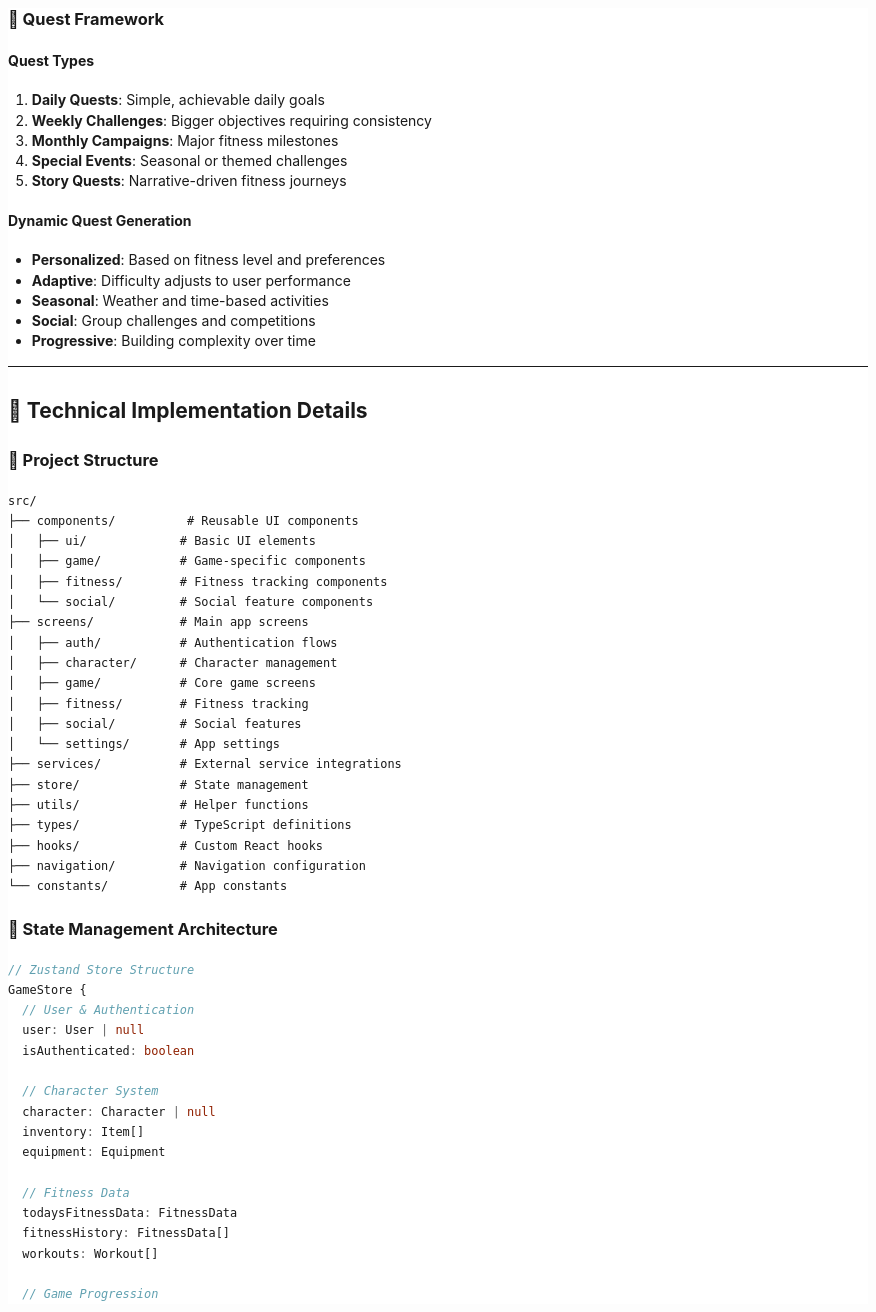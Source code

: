 ### 🎯 Quest Framework

#### Quest Types
1. **Daily Quests**: Simple, achievable daily goals
2. **Weekly Challenges**: Bigger objectives requiring consistency
3. **Monthly Campaigns**: Major fitness milestones
4. **Special Events**: Seasonal or themed challenges
5. **Story Quests**: Narrative-driven fitness journeys

#### Dynamic Quest Generation
- **Personalized**: Based on fitness level and preferences
- **Adaptive**: Difficulty adjusts to user performance
- **Seasonal**: Weather and time-based activities
- **Social**: Group challenges and competitions
- **Progressive**: Building complexity over time

---

## 🔧 Technical Implementation Details

### 📁 Project Structure
```
src/
├── components/          # Reusable UI components
│   ├── ui/             # Basic UI elements
│   ├── game/           # Game-specific components
│   ├── fitness/        # Fitness tracking components
│   └── social/         # Social feature components
├── screens/            # Main app screens
│   ├── auth/           # Authentication flows
│   ├── character/      # Character management
│   ├── game/           # Core game screens
│   ├── fitness/        # Fitness tracking
│   ├── social/         # Social features
│   └── settings/       # App settings
├── services/           # External service integrations
├── store/              # State management
├── utils/              # Helper functions
├── types/              # TypeScript definitions
├── hooks/              # Custom React hooks
├── navigation/         # Navigation configuration
└── constants/          # App constants
```

### 🔄 State Management Architecture
```typescript
// Zustand Store Structure
GameStore {
  // User & Authentication
  user: User | null
  isAuthenticated: boolean
  
  // Character System
  character: Character | null
  inventory: Item[]
  equipment: Equipment
  
  // Fitness Data
  todaysFitnessData: FitnessData
  fitnessHistory: FitnessData[]
  workouts: Workout[]
  
  // Game Progression
```